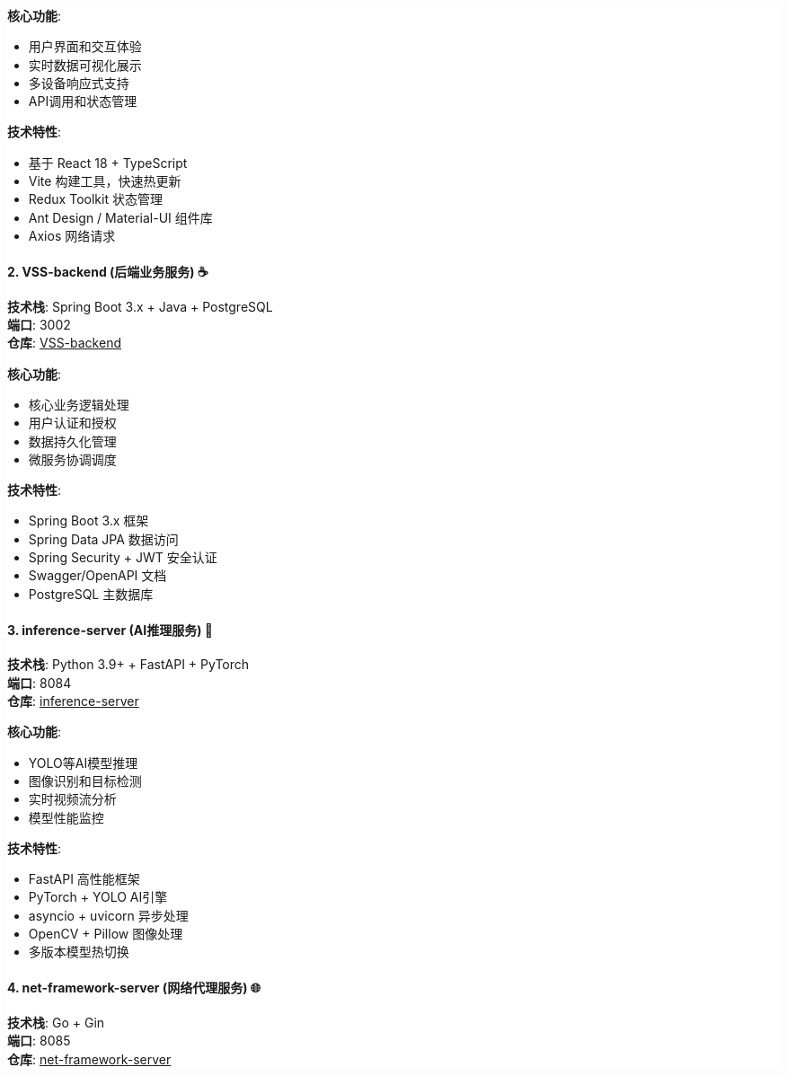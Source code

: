 **核心功能**:
- 用户界面和交互体验
- 实时数据可视化展示
- 多设备响应式支持
- API调用和状态管理

**技术特性**:
- 基于 React 18 + TypeScript
- Vite 构建工具，快速热更新
- Redux Toolkit 状态管理
- Ant Design / Material-UI 组件库
- Axios 网络请求

#### 2. VSS-backend (后端业务服务) ☕

**技术栈**: Spring Boot 3.x + Java + PostgreSQL  
**端口**: 3002  
**仓库**: [VSS-backend](https://github.com/JN-TechCenter/VSS-backend)

**核心功能**:
- 核心业务逻辑处理
- 用户认证和授权
- 数据持久化管理
- 微服务协调调度

**技术特性**:
- Spring Boot 3.x 框架
- Spring Data JPA 数据访问
- Spring Security + JWT 安全认证
- Swagger/OpenAPI 文档
- PostgreSQL 主数据库

#### 3. inference-server (AI推理服务) 🤖

**技术栈**: Python 3.9+ + FastAPI + PyTorch  
**端口**: 8084  
**仓库**: [inference-server](https://github.com/JN-TechCenter/inference_server)

**核心功能**:
- YOLO等AI模型推理
- 图像识别和目标检测
- 实时视频流分析
- 模型性能监控

**技术特性**:
- FastAPI 高性能框架
- PyTorch + YOLO AI引擎
- asyncio + uvicorn 异步处理
- OpenCV + Pillow 图像处理
- 多版本模型热切换

#### 4. net-framework-server (网络代理服务) 🌐

**技术栈**: Go + Gin  
**端口**: 8085  
**仓库**: [net-framework-server](https://github.com/JN-TechCenter/net-framework-server)
